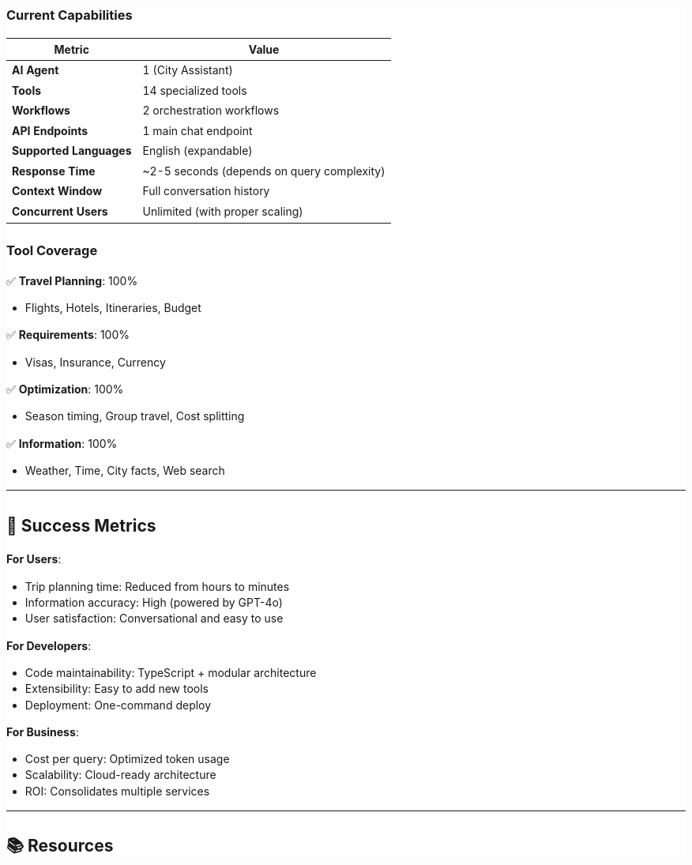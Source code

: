 ### **Current Capabilities**

| Metric | Value |
|--------|-------|
| **AI Agent** | 1 (City Assistant) |
| **Tools** | 14 specialized tools |
| **Workflows** | 2 orchestration workflows |
| **API Endpoints** | 1 main chat endpoint |
| **Supported Languages** | English (expandable) |
| **Response Time** | ~2-5 seconds (depends on query complexity) |
| **Context Window** | Full conversation history |
| **Concurrent Users** | Unlimited (with proper scaling) |

### **Tool Coverage**

✅ **Travel Planning**: 100%
- Flights, Hotels, Itineraries, Budget

✅ **Requirements**: 100%
- Visas, Insurance, Currency

✅ **Optimization**: 100%
- Season timing, Group travel, Cost splitting

✅ **Information**: 100%
- Weather, Time, City facts, Web search

---

## 🎯 Success Metrics

**For Users**:
- Trip planning time: Reduced from hours to minutes
- Information accuracy: High (powered by GPT-4o)
- User satisfaction: Conversational and easy to use

**For Developers**:
- Code maintainability: TypeScript + modular architecture
- Extensibility: Easy to add new tools
- Deployment: One-command deploy

**For Business**:
- Cost per query: Optimized token usage
- Scalability: Cloud-ready architecture
- ROI: Consolidates multiple services

---

## 📚 Resources
